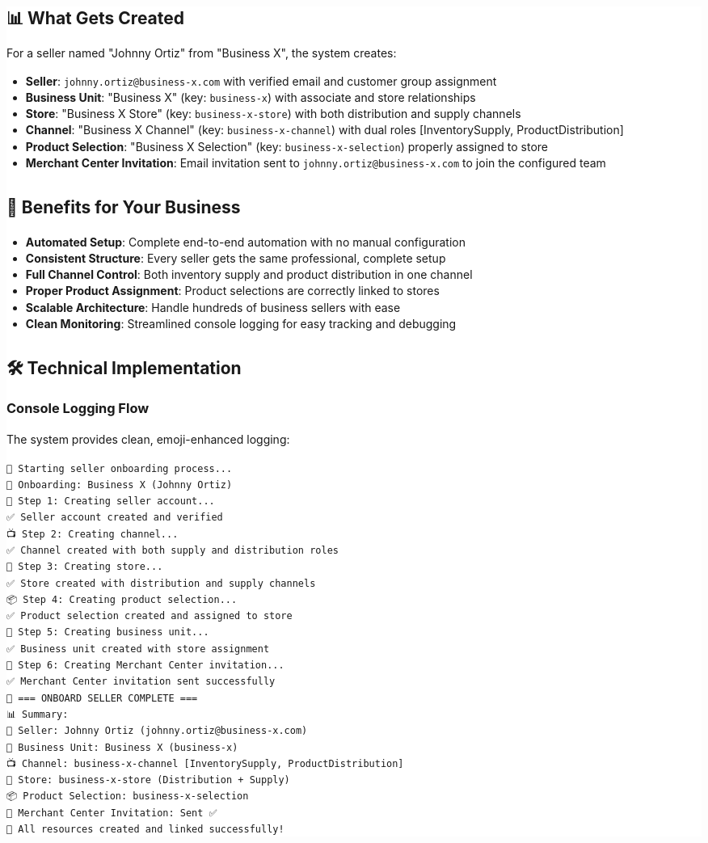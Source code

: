 ## 📊 What Gets Created

For a seller named "Johnny Ortiz" from "Business X", the system creates:

- **Seller**: `johnny.ortiz@business-x.com` with verified email and customer group assignment
- **Business Unit**: "Business X" (key: `business-x`) with associate and store relationships
- **Store**: "Business X Store" (key: `business-x-store`) with both distribution and supply channels
- **Channel**: "Business X Channel" (key: `business-x-channel`) with dual roles [InventorySupply, ProductDistribution]
- **Product Selection**: "Business X Selection" (key: `business-x-selection`) properly assigned to store
- **Merchant Center Invitation**: Email invitation sent to `johnny.ortiz@business-x.com` to join the configured team

## 🎯 Benefits for Your Business

- **Automated Setup**: Complete end-to-end automation with no manual configuration
- **Consistent Structure**: Every seller gets the same professional, complete setup
- **Full Channel Control**: Both inventory supply and product distribution in one channel
- **Proper Product Assignment**: Product selections are correctly linked to stores
- **Scalable Architecture**: Handle hundreds of business sellers with ease
- **Clean Monitoring**: Streamlined console logging for easy tracking and debugging

## 🛠️ Technical Implementation

### Console Logging Flow
The system provides clean, emoji-enhanced logging:

```
🚀 Starting seller onboarding process...
📝 Onboarding: Business X (Johnny Ortiz)
👤 Step 1: Creating seller account...
✅ Seller account created and verified
📺 Step 2: Creating channel...
✅ Channel created with both supply and distribution roles
🏪 Step 3: Creating store...
✅ Store created with distribution and supply channels
📦 Step 4: Creating product selection...
✅ Product selection created and assigned to store
🏢 Step 5: Creating business unit...
✅ Business unit created with store assignment
📨 Step 6: Creating Merchant Center invitation...
✅ Merchant Center invitation sent successfully
🎉 === ONBOARD SELLER COMPLETE ===
📊 Summary:
👤 Seller: Johnny Ortiz (johnny.ortiz@business-x.com)
🏢 Business Unit: Business X (business-x)
📺 Channel: business-x-channel [InventorySupply, ProductDistribution]
🏪 Store: business-x-store (Distribution + Supply)
📦 Product Selection: business-x-selection
📨 Merchant Center Invitation: Sent ✅
🔗 All resources created and linked successfully!
```
